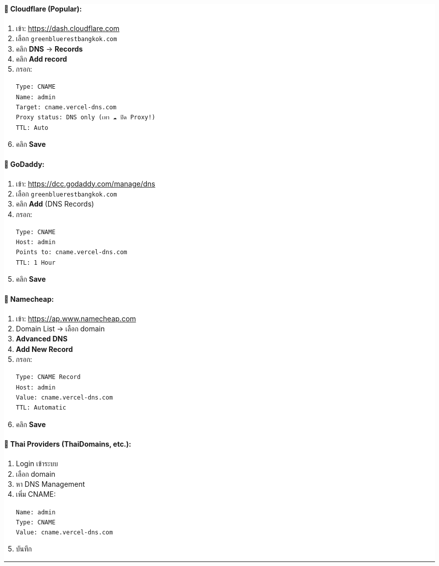 #### **🔸 Cloudflare (Popular):**

1. เข้า: https://dash.cloudflare.com
2. เลือก `greenbluerestbangkok.com`
3. คลิก **DNS** → **Records**
4. คลิก **Add record**
5. กรอก:
   ```
   Type: CNAME
   Name: admin
   Target: cname.vercel-dns.com
   Proxy status: DNS only (เทา ☁️ ปิด Proxy!)
   TTL: Auto
   ```
6. คลิก **Save**

#### **🔸 GoDaddy:**

1. เข้า: https://dcc.godaddy.com/manage/dns
2. เลือก `greenbluerestbangkok.com`
3. คลิก **Add** (DNS Records)
4. กรอก:
   ```
   Type: CNAME
   Host: admin
   Points to: cname.vercel-dns.com
   TTL: 1 Hour
   ```
5. คลิก **Save**

#### **🔸 Namecheap:**

1. เข้า: https://ap.www.namecheap.com
2. Domain List → เลือก domain
3. **Advanced DNS**
4. **Add New Record**
5. กรอก:
   ```
   Type: CNAME Record
   Host: admin
   Value: cname.vercel-dns.com
   TTL: Automatic
   ```
6. คลิก **Save**

#### **🔸 Thai Providers (ThaiDomains, etc.):**

1. Login เข้าระบบ
2. เลือก domain
3. หา DNS Management
4. เพิ่ม CNAME:
   ```
   Name: admin
   Type: CNAME
   Value: cname.vercel-dns.com
   ```
5. บันทึก

---